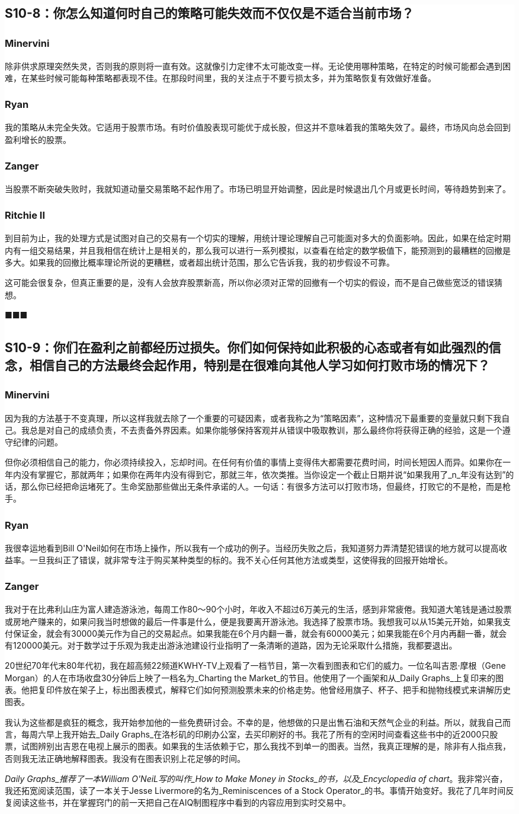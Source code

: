 ## S10-8：你怎么知道何时自己的策略可能失效而不仅仅是不适合当前市场？

### Minervini
除非供求原理突然失灵，否则我的原则将一直有效。这就像引力定律不太可能改变一样。无论使用哪种策略，在特定的时候可能都会遇到困难，在某些时候可能每种策略都表现不佳。在那段时间里，我的关注点于不要亏损太多，并为策略恢复有效做好准备。

### Ryan
我的策略从未完全失效。它适用于股票市场。有时价值股表现可能优于成长股，但这并不意味着我的策略失效了。最终，市场风向总会回到盈利增长的股票。

### Zanger
当股票不断突破失败时，我就知道动量交易策略不起作用了。市场已明显开始调整，因此是时候退出几个月或更长时间，等待趋势到来了。

### Ritchie II
到目前为止，我的处理方式是试图对自己的交易有一个切实的理解，用统计理论理解自己可能面对多大的负面影响。因此，如果在给定时期内有一组交易结果，并且我相信在统计上是相关的，那么我可以进行一系列模拟，以查看在给定的数学极值下，能预测到的最糟糕的回撤是多大。如果我的回撤比概率理论所说的更糟糕，或者超出统计范围，那么它告诉我，我的初步假设不可靠。

这可能会很复杂，但真正重要的是，没有人会放弃股票新高，所以你必须对正常的回撤有一个切实的假设，而不是自己做些宽泛的错误猜想。

■■■

## S10-9：你们在盈利之前都经历过损失。你们如何保持如此积极的心态或者有如此强烈的信念，相信自己的方法最终会起作用，特别是在很难向其他人学习如何打败市场的情况下？

### Minervini
因为我的方法基于不变真理，所以这样我就去除了一个重要的可疑因素，或者我称之为“策略因素”，这种情况下最重要的变量就只剩下我自己。我总是对自己的成绩负责，不去责备外界因素。如果你能够保持客观并从错误中吸取教训，那么最终你将获得正确的经验，这是一个遵守纪律的问题。

但你必须相信自己的能力，你必须持续投入，忘却时间。在任何有价值的事情上变得伟大都需要花费时间，时间长短因人而异。如果你在一年内没有掌握它，那就两年；如果你在两年内没有得到它，那就三年，依次类推。当你设定一个截止日期并说“如果我用了_n_年没有达到”的话，那么你已经把命运堵死了。生命奖励那些做出无条件承诺的人。一句话：有很多方法可以打败市场，但最终，打败它的不是枪，而是枪手。

### Ryan
我很幸运地看到Bill O'Neil如何在市场上操作，所以我有一个成功的例子。当经历失败之后，我知道努力弄清楚犯错误的地方就可以提高收益率。一旦我纠正了错误，就非常专注于购买某种类型的标的。我不关心任何其他方法或类型，这使得我的回报开始增长。

### Zanger
我对于在比弗利山庄为富人建造游泳池，每周工作80～90个小时，年收入不超过6万美元的生活，感到非常疲倦。我知道大笔钱是通过股票或房地产赚来的，如果问我当时想做的最后一件事是什么，便是我要离开游泳池。我选择了股票市场。我想我可以从15美元开始，如果我支付保证金，就会有30000美元作为自己的交易起点。如果我能在6个月内翻一番，就会有60000美元；如果我能在6个月内再翻一番，就会有120000美元。对于数学过于乐观为我走出游泳池建设行业指明了一条清晰的道路，因为无论采取什么措施，我都要退出。

20世纪70年代末80年代初，我在超高频22频道KWHY-TV上观看了一档节目，第一次看到图表和它们的威力。一位名叫吉恩·摩根（Gene Morgan）的人在市场收盘30分钟后上映了一档名为_Charting the Market_的节目。他使用了一个画架和从_Daily Graphs_上复印来的图表。他把复印件放在架子上，标出图表模式，解释它们如何预测股票未来的价格走势。他曾经用旗子、杯子、把手和抛物线模式来讲解历史图表。

我认为这些都是疯狂的概念，我开始参加他的一些免费研讨会。不幸的是，他想做的只是出售石油和天然气企业的利益。所以，就我自己而言，每周六早上我开始去_Daily Graphs_在洛杉矶的印刷办公室，去买印刷好的书。我花了所有的空闲时间查看这些书中的近2000只股票，试图辨别出吉恩在电视上展示的图表。如果我的生活依赖于它，那么我找不到单一的图表。当然，我真正理解的是，除非有人指点我，否则我无法正确地解释图表。我没有在图表识别上花足够的时间。

_Daily Graphs_推荐了一本William O'NeiL写的叫作_How to_ _Make Money in Stocks_的书，以及_Encyclopedia of chart_。我非常兴奋，我还拓宽阅读范围，读了一本关于Jesse Livermore的名为_Reminiscences of a Stock Operator_的书。事情开始变好。我花了几年时间反复阅读这些书，并在掌握窍门的前一天把自己在AIQ制图程序中看到的内容应用到实时交易中。
